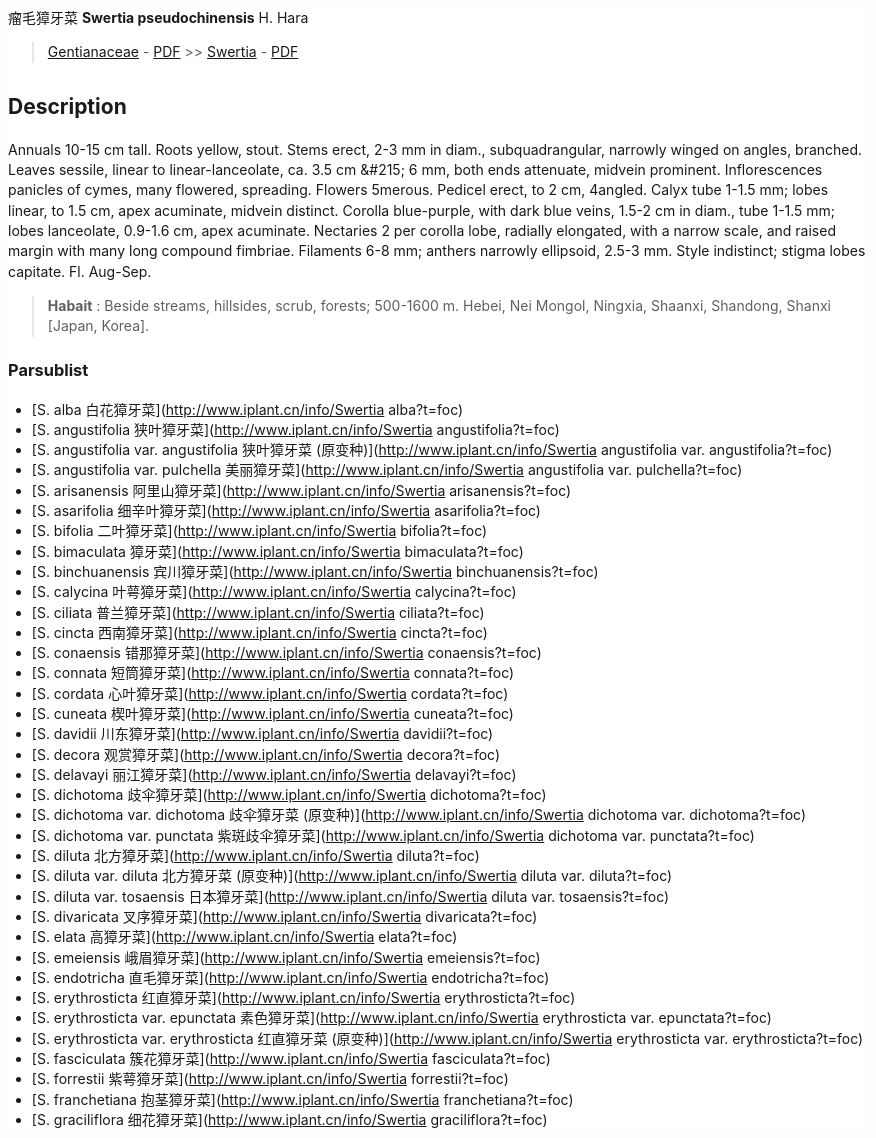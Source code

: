 瘤毛獐牙菜 **Swertia pseudochinensis** H. Hara

> [Gentianaceae](http://www.iplant.cn/info/Gentianaceae?t=foc) - [PDF](http://www.iplant.cn/foc/pdf/Gentianaceae.pdf) >> [Swertia](http://www.iplant.cn/info/Swertia?t=foc) - [PDF](http://www.iplant.cn/foc/pdf/Swertia.pdf)
## Description

Annuals 10-15 cm tall. Roots yellow, stout. Stems erect, 2-3 mm in diam., subquadrangular, narrowly winged on angles, branched. Leaves sessile, linear to linear-lanceolate, ca. 3.5 cm &amp;#215; 6 mm, both ends attenuate, midvein prominent. Inflorescences panicles of cymes, many flowered, spreading. Flowers 5merous. Pedicel erect, to 2 cm, 4angled. Calyx tube 1-1.5 mm; lobes linear, to 1.5 cm, apex acuminate, midvein distinct. Corolla blue-purple, with dark blue veins, 1.5-2 cm in diam., tube 1-1.5 mm; lobes lanceolate, 0.9-1.6 cm, apex acuminate. Nectaries 2 per corolla lobe, radially elongated, with a narrow scale, and raised margin with many long compound fimbriae. Filaments 6-8 mm; anthers narrowly ellipsoid, 2.5-3 mm. Style indistinct; stigma lobes capitate. Fl. Aug-Sep.

> **Habait** : 
> Beside streams, hillsides, scrub, forests; 500-1600 m. Hebei, Nei Mongol, Ningxia, Shaanxi, Shandong, Shanxi [Japan, Korea].

### Parsublist

* [S.  alba  白花獐牙菜](http://www.iplant.cn/info/Swertia alba?t=foc)
* [S.  angustifolia  狭叶獐牙菜](http://www.iplant.cn/info/Swertia angustifolia?t=foc)
* [S.  angustifolia var. angustifolia  狭叶獐牙菜 (原变种)](http://www.iplant.cn/info/Swertia angustifolia var. angustifolia?t=foc)
* [S.  angustifolia var. pulchella  美丽獐牙菜](http://www.iplant.cn/info/Swertia angustifolia var. pulchella?t=foc)
* [S.  arisanensis  阿里山獐牙菜](http://www.iplant.cn/info/Swertia arisanensis?t=foc)
* [S.  asarifolia  细辛叶獐牙菜](http://www.iplant.cn/info/Swertia asarifolia?t=foc)
* [S.  bifolia  二叶獐牙菜](http://www.iplant.cn/info/Swertia bifolia?t=foc)
* [S.  bimaculata  獐牙菜](http://www.iplant.cn/info/Swertia bimaculata?t=foc)
* [S.  binchuanensis  宾川獐牙菜](http://www.iplant.cn/info/Swertia binchuanensis?t=foc)
* [S.  calycina  叶萼獐牙菜](http://www.iplant.cn/info/Swertia calycina?t=foc)
* [S.  ciliata  普兰獐牙菜](http://www.iplant.cn/info/Swertia ciliata?t=foc)
* [S.  cincta  西南獐牙菜](http://www.iplant.cn/info/Swertia cincta?t=foc)
* [S.  conaensis  错那獐牙菜](http://www.iplant.cn/info/Swertia conaensis?t=foc)
* [S.  connata  短筒獐牙菜](http://www.iplant.cn/info/Swertia connata?t=foc)
* [S.  cordata  心叶獐牙菜](http://www.iplant.cn/info/Swertia cordata?t=foc)
* [S.  cuneata  楔叶獐牙菜](http://www.iplant.cn/info/Swertia cuneata?t=foc)
* [S.  davidii  川东獐牙菜](http://www.iplant.cn/info/Swertia davidii?t=foc)
* [S.  decora  观赏獐牙菜](http://www.iplant.cn/info/Swertia decora?t=foc)
* [S.  delavayi  丽江獐牙菜](http://www.iplant.cn/info/Swertia delavayi?t=foc)
* [S.  dichotoma  歧伞獐牙菜](http://www.iplant.cn/info/Swertia dichotoma?t=foc)
* [S.  dichotoma var. dichotoma  歧伞獐牙菜 (原变种)](http://www.iplant.cn/info/Swertia dichotoma var. dichotoma?t=foc)
* [S.  dichotoma var. punctata  紫斑歧伞獐牙菜](http://www.iplant.cn/info/Swertia dichotoma var. punctata?t=foc)
* [S.  diluta  北方獐牙菜](http://www.iplant.cn/info/Swertia diluta?t=foc)
* [S.  diluta var. diluta  北方獐牙菜 (原变种)](http://www.iplant.cn/info/Swertia diluta var. diluta?t=foc)
* [S.  diluta var. tosaensis  日本獐牙菜](http://www.iplant.cn/info/Swertia diluta var. tosaensis?t=foc)
* [S.  divaricata  叉序獐牙菜](http://www.iplant.cn/info/Swertia divaricata?t=foc)
* [S.  elata  高獐牙菜](http://www.iplant.cn/info/Swertia elata?t=foc)
* [S.  emeiensis  峨眉獐牙菜](http://www.iplant.cn/info/Swertia emeiensis?t=foc)
* [S.  endotricha  直毛獐牙菜](http://www.iplant.cn/info/Swertia endotricha?t=foc)
* [S.  erythrosticta  红直獐牙菜](http://www.iplant.cn/info/Swertia erythrosticta?t=foc)
* [S.  erythrosticta var. epunctata  素色獐牙菜](http://www.iplant.cn/info/Swertia erythrosticta var. epunctata?t=foc)
* [S.  erythrosticta var. erythrosticta  红直獐牙菜 (原变种)](http://www.iplant.cn/info/Swertia erythrosticta var. erythrosticta?t=foc)
* [S.  fasciculata  簇花獐牙菜](http://www.iplant.cn/info/Swertia fasciculata?t=foc)
* [S.  forrestii  紫萼獐牙菜](http://www.iplant.cn/info/Swertia forrestii?t=foc)
* [S.  franchetiana  抱茎獐牙菜](http://www.iplant.cn/info/Swertia franchetiana?t=foc)
* [S.  graciliflora  细花獐牙菜](http://www.iplant.cn/info/Swertia graciliflora?t=foc)
